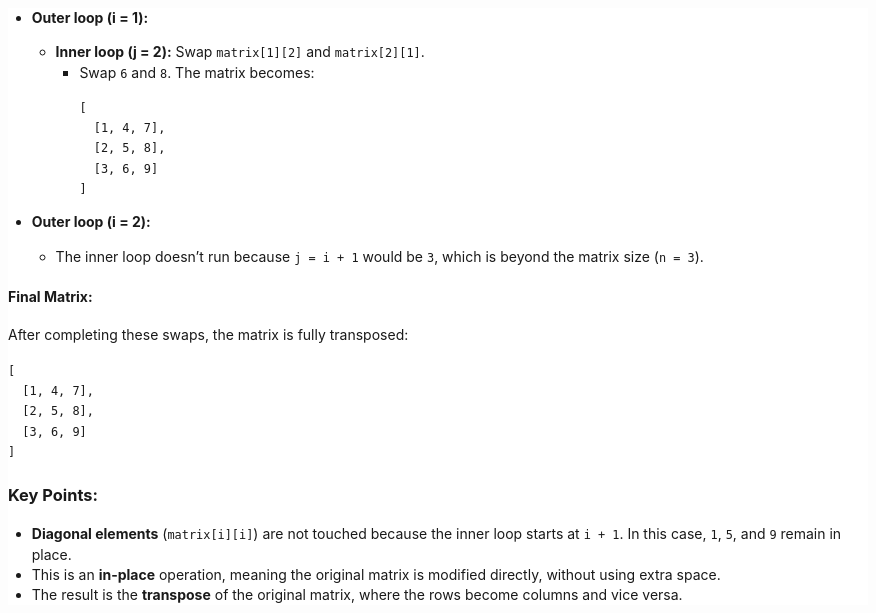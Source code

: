 - **Outer loop (i = 1):**
  - **Inner loop (j = 2):** Swap `matrix[1][2]` and `matrix[2][1]`.
    - Swap `6` and `8`. The matrix becomes:
      ```
      [
        [1, 4, 7],
        [2, 5, 8],
        [3, 6, 9]
      ]
      ```

- **Outer loop (i = 2):**
  - The inner loop doesn’t run because `j = i + 1` would be `3`, which is beyond the matrix size (`n = 3`).

#### Final Matrix:
After completing these swaps, the matrix is fully transposed:

```
[
  [1, 4, 7],
  [2, 5, 8],
  [3, 6, 9]
]
```

### Key Points:

- **Diagonal elements** (`matrix[i][i]`) are not touched because the inner loop starts at `i + 1`. In this case, `1`, `5`, and `9` remain in place.
- This is an **in-place** operation, meaning the original matrix is modified directly, without using extra space.
- The result is the **transpose** of the original matrix, where the rows become columns and vice versa.

